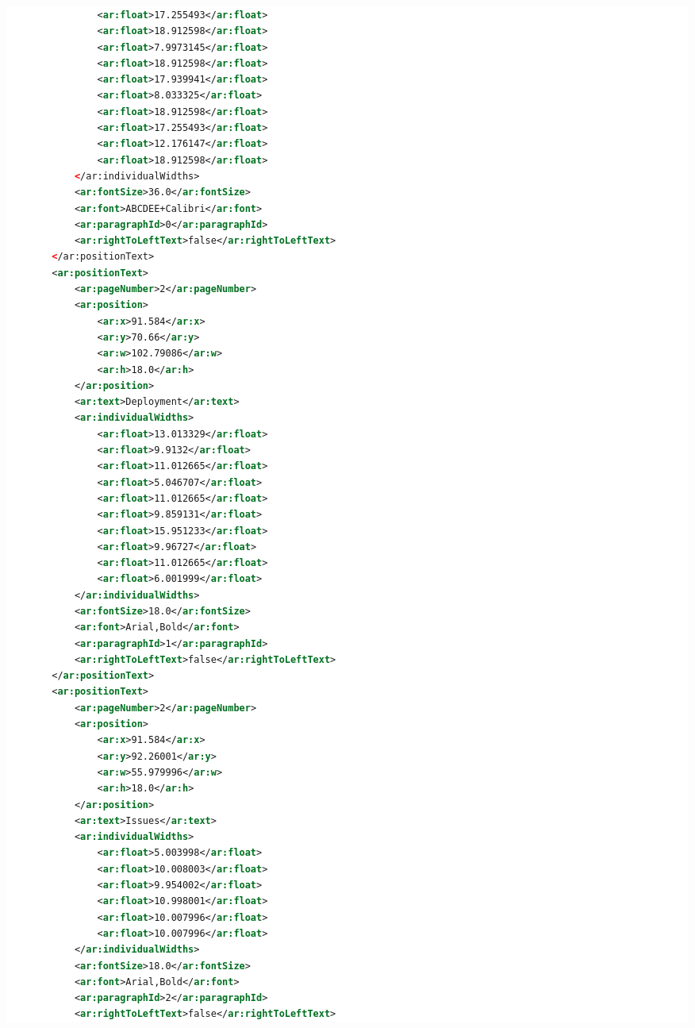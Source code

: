 ``` xml
                <ar:float>17.255493</ar:float>
                <ar:float>18.912598</ar:float>
                <ar:float>7.9973145</ar:float>
                <ar:float>18.912598</ar:float>
                <ar:float>17.939941</ar:float>
                <ar:float>8.033325</ar:float>
                <ar:float>18.912598</ar:float>
                <ar:float>17.255493</ar:float>
                <ar:float>12.176147</ar:float>
                <ar:float>18.912598</ar:float>
            </ar:individualWidths>
            <ar:fontSize>36.0</ar:fontSize>
            <ar:font>ABCDEE+Calibri</ar:font>
            <ar:paragraphId>0</ar:paragraphId>
            <ar:rightToLeftText>false</ar:rightToLeftText>
        </ar:positionText>
        <ar:positionText>
            <ar:pageNumber>2</ar:pageNumber>
            <ar:position>
                <ar:x>91.584</ar:x>
                <ar:y>70.66</ar:y>
                <ar:w>102.79086</ar:w>
                <ar:h>18.0</ar:h>
            </ar:position>
            <ar:text>Deployment</ar:text>
            <ar:individualWidths>
                <ar:float>13.013329</ar:float>
                <ar:float>9.9132</ar:float>
                <ar:float>11.012665</ar:float>
                <ar:float>5.046707</ar:float>
                <ar:float>11.012665</ar:float>
                <ar:float>9.859131</ar:float>
                <ar:float>15.951233</ar:float>
                <ar:float>9.96727</ar:float>
                <ar:float>11.012665</ar:float>
                <ar:float>6.001999</ar:float>
            </ar:individualWidths>
            <ar:fontSize>18.0</ar:fontSize>
            <ar:font>Arial,Bold</ar:font>
            <ar:paragraphId>1</ar:paragraphId>
            <ar:rightToLeftText>false</ar:rightToLeftText>
        </ar:positionText>
        <ar:positionText>
            <ar:pageNumber>2</ar:pageNumber>
            <ar:position>
                <ar:x>91.584</ar:x>
                <ar:y>92.26001</ar:y>
                <ar:w>55.979996</ar:w>
                <ar:h>18.0</ar:h>
            </ar:position>
            <ar:text>Issues</ar:text>
            <ar:individualWidths>
                <ar:float>5.003998</ar:float>
                <ar:float>10.008003</ar:float>
                <ar:float>9.954002</ar:float>
                <ar:float>10.998001</ar:float>
                <ar:float>10.007996</ar:float>
                <ar:float>10.007996</ar:float>
            </ar:individualWidths>
            <ar:fontSize>18.0</ar:fontSize>
            <ar:font>Arial,Bold</ar:font>
            <ar:paragraphId>2</ar:paragraphId>
            <ar:rightToLeftText>false</ar:rightToLeftText>
```
